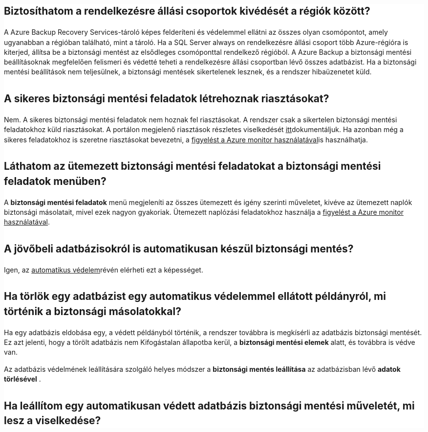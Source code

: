 ## <a name="can-i-protect-availability-groups-across-regions"></a>Biztosíthatom a rendelkezésre állási csoportok kivédését a régiók között?

A Azure Backup Recovery Services-tároló képes felderíteni és védelemmel ellátni az összes olyan csomópontot, amely ugyanabban a régióban található, mint a tároló. Ha a SQL Server always on rendelkezésre állási csoport több Azure-régióra is kiterjed, állítsa be a biztonsági mentést az elsődleges csomóponttal rendelkező régióból. A Azure Backup a biztonsági mentési beállításoknak megfelelően felismeri és védetté teheti a rendelkezésre állási csoportban lévő összes adatbázist. Ha a biztonsági mentési beállítások nem teljesülnek, a biztonsági mentések sikertelenek lesznek, és a rendszer hibaüzenetet küld.

## <a name="do-successful-backup-jobs-create-alerts"></a>A sikeres biztonsági mentési feladatok létrehoznak riasztásokat?

Nem. A sikeres biztonsági mentési feladatok nem hoznak fel riasztásokat. A rendszer csak a sikertelen biztonsági mentési feladatokhoz küld riasztásokat. A portálon megjelenő riasztások részletes viselkedését [itt](backup-azure-monitoring-built-in-monitor.md)dokumentáljuk. Ha azonban még a sikeres feladatokhoz is szeretne riasztásokat bevezetni, a [figyelést a Azure monitor használatával](backup-azure-monitoring-use-azuremonitor.md)is használhatja.

## <a name="can-i-see-scheduled-backup-jobs-in-the-backup-jobs-menu"></a>Láthatom az ütemezett biztonsági mentési feladatokat a biztonsági mentési feladatok menüben?

A **biztonsági mentési feladatok** menü megjeleníti az összes ütemezett és igény szerinti műveletet, kivéve az ütemezett naplók biztonsági másolatait, mivel ezek nagyon gyakoriak. Ütemezett naplózási feladatokhoz használja a [figyelést a Azure monitor használatával](backup-azure-monitoring-use-azuremonitor.md).

## <a name="are-future-databases-automatically-added-for-backup"></a>A jövőbeli adatbázisokról is automatikusan készül biztonsági mentés?

Igen, az [automatikus védelem](backup-sql-server-database-azure-vms.md#enable-auto-protection)révén elérheti ezt a képességet.  

## <a name="if-i-delete-a-database-from-an-autoprotected-instance-what-will-happen-to-the-backups"></a>Ha törlök egy adatbázist egy automatikus védelemmel ellátott példányról, mi történik a biztonsági másolatokkal?

Ha egy adatbázis eldobása egy, a védett példányból történik, a rendszer továbbra is megkísérli az adatbázis biztonsági mentését. Ez azt jelenti, hogy a törölt adatbázis nem Kifogástalan állapotba kerül, a **biztonsági mentési elemek** alatt, és továbbra is védve van.

Az adatbázis védelmének leállítására szolgáló helyes módszer a **biztonsági mentés leállítása** az adatbázisban lévő **adatok törlésével** .  

## <a name="if-i-do-stop-backup-operation-of-an-autoprotected-database-what-will-be-its-behavior"></a>Ha leállítom egy automatikusan védett adatbázis biztonsági mentési műveletét, mi lesz a viselkedése?
